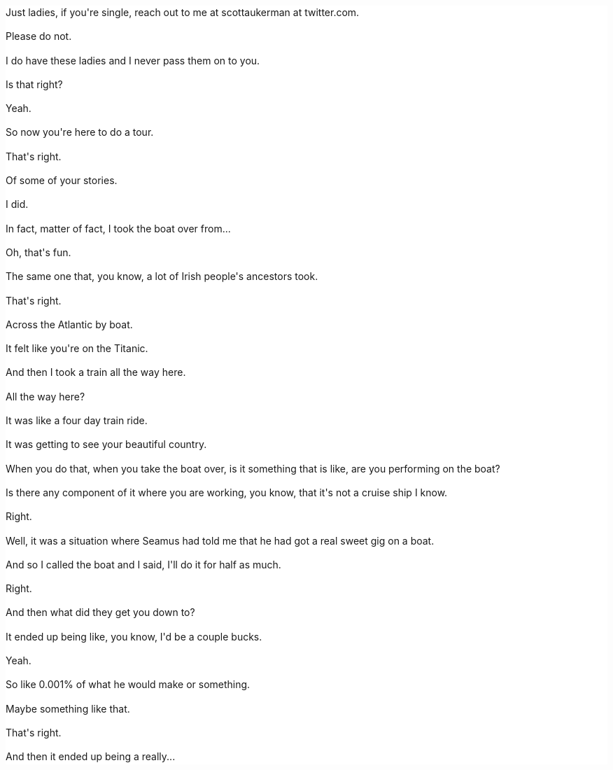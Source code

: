 Just ladies, if you're single, reach out to me at scottaukerman at twitter.com.

Please do not.

I do have these ladies and I never pass them on to you.

Is that right?

Yeah.

So now you're here to do a tour.

That's right.

Of some of your stories.

I did.

In fact, matter of fact, I took the boat over from...

Oh, that's fun.

The same one that, you know, a lot of Irish people's ancestors took.

That's right.

Across the Atlantic by boat.

It felt like you're on the Titanic.

And then I took a train all the way here.

All the way here?

It was like a four day train ride.

It was getting to see your beautiful country.

When you do that, when you take the boat over, is it something that is like, are you performing on the boat?

Is there any component of it where you are working, you know, that it's not a cruise ship I know.

Right.

Well, it was a situation where Seamus had told me that he had got a real sweet gig on a boat.

And so I called the boat and I said, I'll do it for half as much.

Right.

And then what did they get you down to?

It ended up being like, you know, I'd be a couple bucks.

Yeah.

So like 0.001% of what he would make or something.

Maybe something like that.

That's right.

And then it ended up being a really...
